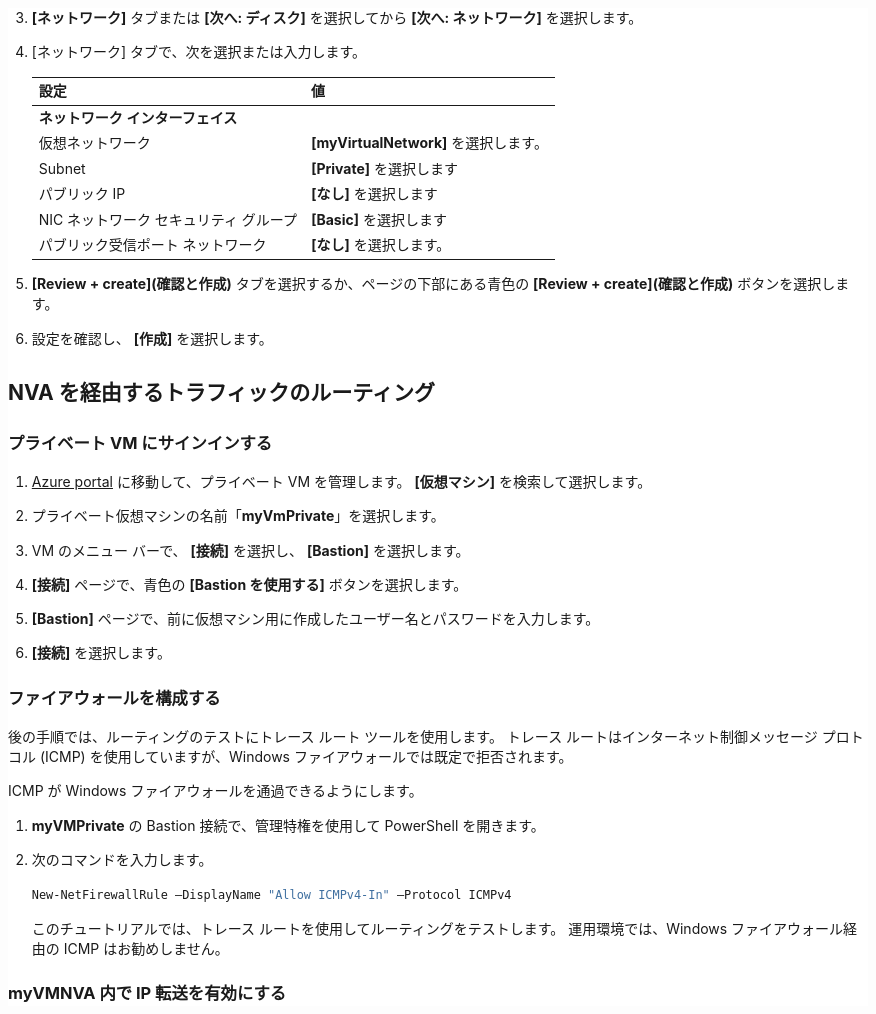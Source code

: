 3. **[ネットワーク]** タブまたは **[次へ: ディスク]** を選択してから **[次へ: ネットワーク]** を選択します。
  
4. [ネットワーク] タブで、次を選択または入力します。

    | 設定 | 値 |
    |-|-|
    | **ネットワーク インターフェイス** |  |
    | 仮想ネットワーク | **[myVirtualNetwork]** を選択します。 |
    | Subnet | **[Private]** を選択します |
    | パブリック IP | **[なし]** を選択します |
    | NIC ネットワーク セキュリティ グループ | **[Basic]** を選択します|
    | パブリック受信ポート ネットワーク | **[なし]** を選択します。 |
   
5. **[Review + create]\(確認と作成\)** タブを選択するか、ページの下部にある青色の **[Review + create]\(確認と作成\)** ボタンを選択します。
  
6. 設定を確認し、 **[作成]** を選択します。

## <a name="route-traffic-through-an-nva"></a>NVA を経由するトラフィックのルーティング

### <a name="sign-in-to-private-vm"></a>プライベート VM にサインインする

1. [Azure portal](https://portal.azure.com) に移動して、プライベート VM を管理します。 **[仮想マシン]** を検索して選択します。

2. プライベート仮想マシンの名前「**myVmPrivate**」を選択します。

3. VM のメニュー バーで、 **[接続]** を選択し、 **[Bastion]** を選択します。

4. **[接続]** ページで、青色の **[Bastion を使用する]** ボタンを選択します。

5. **[Bastion]** ページで、前に仮想マシン用に作成したユーザー名とパスワードを入力します。

6. **[接続]** を選択します。

### <a name="configure-firewall"></a>ファイアウォールを構成する

後の手順では、ルーティングのテストにトレース ルート ツールを使用します。 トレース ルートはインターネット制御メッセージ プロトコル (ICMP) を使用していますが、Windows ファイアウォールでは既定で拒否されます。 

ICMP が Windows ファイアウォールを通過できるようにします。

1. **myVMPrivate** の Bastion 接続で、管理特権を使用して PowerShell を開きます。

2. 次のコマンドを入力します。

    ```powershell
    New-NetFirewallRule –DisplayName "Allow ICMPv4-In" –Protocol ICMPv4
    ```

    このチュートリアルでは、トレース ルートを使用してルーティングをテストします。 運用環境では、Windows ファイアウォール経由の ICMP はお勧めしません。

### <a name="turn-on-ip-forwarding-within-myvmnva"></a>myVMNVA 内で IP 転送を有効にする
